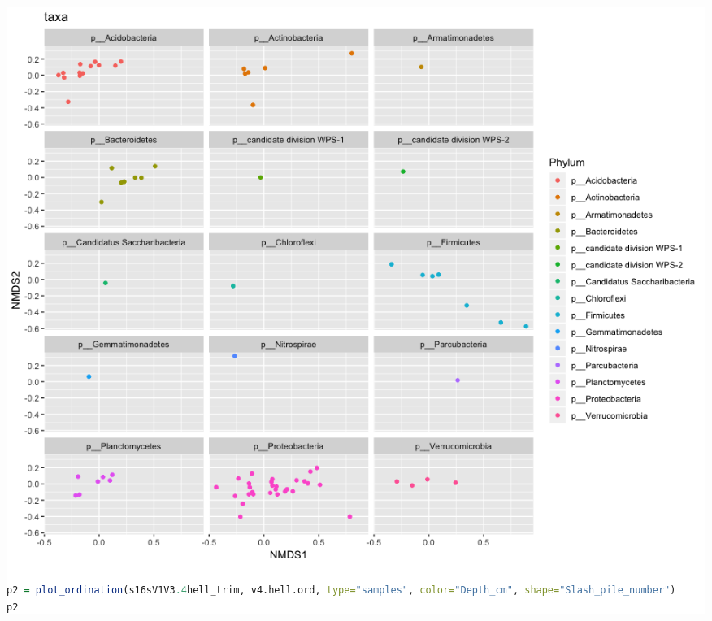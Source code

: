 ![](phyloseq_files/figure-html/unnamed-chunk-15-2.png)

```r
p2 = plot_ordination(s16sV1V3.4hell_trim, v4.hell.ord, type="samples", color="Depth_cm", shape="Slash_pile_number")
p2
```
